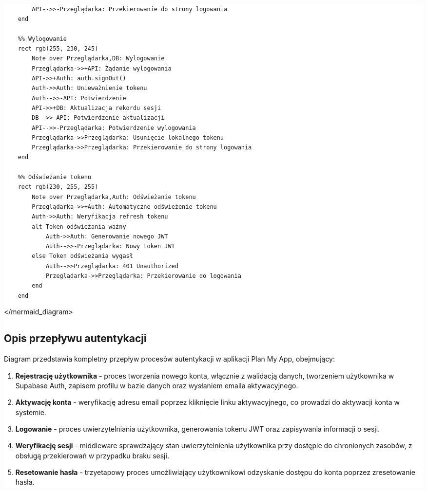 ```mermaid
        API-->>-Przeglądarka: Przekierowanie do strony logowania
    end

    %% Wylogowanie
    rect rgb(255, 230, 245)
        Note over Przeglądarka,DB: Wylogowanie
        Przeglądarka->>+API: Żądanie wylogowania
        API->>+Auth: auth.signOut()
        Auth->>Auth: Unieważnienie tokenu
        Auth-->>-API: Potwierdzenie
        API->>+DB: Aktualizacja rekordu sesji
        DB-->>-API: Potwierdzenie aktualizacji
        API-->>-Przeglądarka: Potwierdzenie wylogowania
        Przeglądarka->>Przeglądarka: Usunięcie lokalnego tokenu
        Przeglądarka->>Przeglądarka: Przekierowanie do strony logowania
    end

    %% Odświeżanie tokenu
    rect rgb(230, 255, 255)
        Note over Przeglądarka,Auth: Odświeżanie tokenu
        Przeglądarka->>+Auth: Automatyczne odświeżenie tokenu
        Auth->>Auth: Weryfikacja refresh tokenu
        alt Token odświeżania ważny
            Auth->>Auth: Generowanie nowego JWT
            Auth-->>-Przeglądarka: Nowy token JWT
        else Token odświeżania wygasł
            Auth-->>Przeglądarka: 401 Unauthorized
            Przeglądarka->>Przeglądarka: Przekierowanie do logowania
        end
    end
```
</mermaid_diagram>

## Opis przepływu autentykacji

Diagram przedstawia kompletny przepływ procesów autentykacji w aplikacji Plan My App, obejmujący:

1. **Rejestrację użytkownika** - proces tworzenia nowego konta, włącznie z walidacją danych, tworzeniem użytkownika w Supabase Auth, zapisem profilu w bazie danych oraz wysłaniem emaila aktywacyjnego.

2. **Aktywację konta** - weryfikację adresu email poprzez kliknięcie linku aktywacyjnego, co prowadzi do aktywacji konta w systemie.

3. **Logowanie** - proces uwierzytelniania użytkownika, generowania tokenu JWT oraz zapisywania informacji o sesji.

4. **Weryfikację sesji** - middleware sprawdzający stan uwierzytelnienia użytkownika przy dostępie do chronionych zasobów, z obsługą przekierowań w przypadku braku sesji.

5. **Resetowanie hasła** - trzyetapowy proces umożliwiający użytkownikowi odzyskanie dostępu do konta poprzez zresetowanie hasła.
